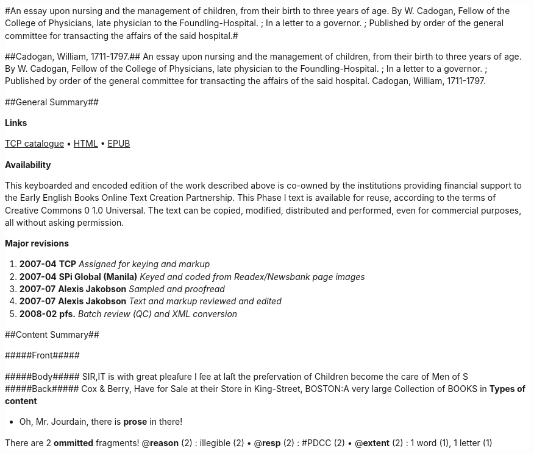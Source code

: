 #An essay upon nursing and the management of children, from their birth to three years of age. By W. Cadogan, Fellow of the College of Physicians, late physician to the Foundling-Hospital. ; In a letter to a governor. ; Published by order of the general committee for transacting the affairs of the said hospital.#

##Cadogan, William, 1711-1797.##
An essay upon nursing and the management of children, from their birth to three years of age. By W. Cadogan, Fellow of the College of Physicians, late physician to the Foundling-Hospital. ; In a letter to a governor. ; Published by order of the general committee for transacting the affairs of the said hospital.
Cadogan, William, 1711-1797.

##General Summary##

**Links**

[TCP catalogue](http://www.ota.ox.ac.uk/tcp/)  • 
[HTML](http://tei.it.ox.ac.uk/tcp/Texts-HTML/free/N09/N09700.html)  • 
[EPUB](http://tei.it.ox.ac.uk/tcp/Texts-EPUB/free/N09/N09700.epub)

**Availability**

This keyboarded and encoded edition of the
	       work described above is co-owned by the institutions
	       providing financial support to the Early English Books
	       Online Text Creation Partnership. This Phase I text is
	       available for reuse, according to the terms of Creative
	       Commons 0 1.0 Universal. The text can be copied,
	       modified, distributed and performed, even for
	       commercial purposes, all without asking permission.

**Major revisions**

1. __2007-04__ __TCP__ *Assigned for keying and markup*
1. __2007-04__ __SPi Global (Manila)__ *Keyed and coded from Readex/Newsbank page images*
1. __2007-07__ __Alexis Jakobson__ *Sampled and proofread*
1. __2007-07__ __Alexis Jakobson__ *Text and markup reviewed and edited*
1. __2008-02__ __pfs.__ *Batch review (QC) and XML conversion*

##Content Summary##

#####Front#####

#####Body#####
SIR,IT is with great pleaſure I ſee at laſt the preſervation of Children become the care of Men of S
#####Back#####
Cox & Berry, Have for Sale at their Store in King-Street, BOSTON:A very large Collection of BOOKS in
**Types of content**

  * Oh, Mr. Jourdain, there is **prose** in there!

There are 2 **ommitted** fragments! 
 @__reason__ (2) : illegible (2)  •  @__resp__ (2) : #PDCC (2)  •  @__extent__ (2) : 1 word (1), 1 letter (1)
